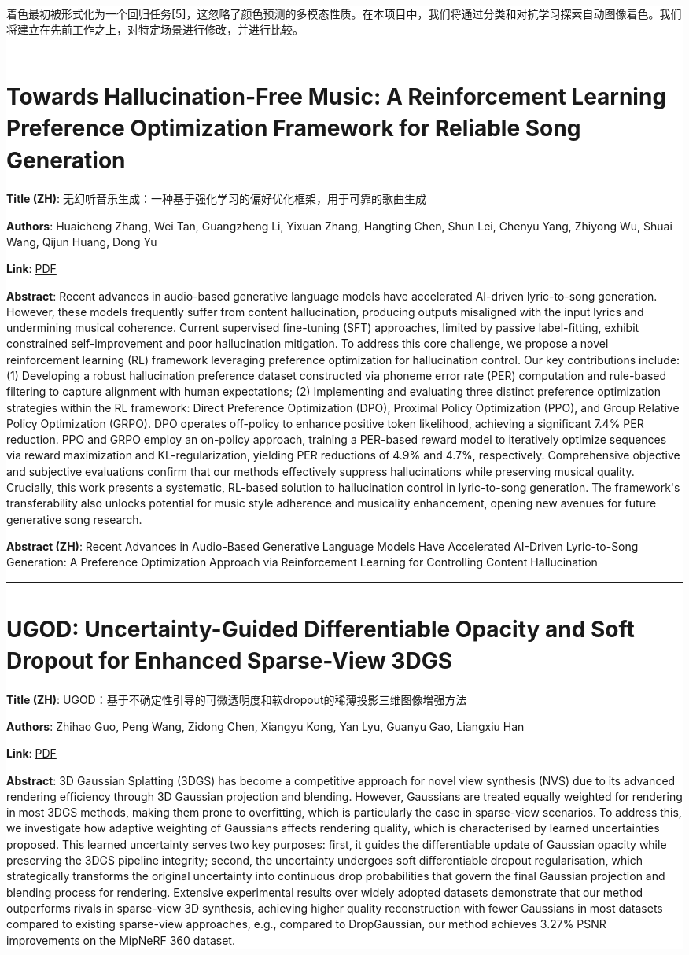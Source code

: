 着色最初被形式化为一个回归任务[5]，这忽略了颜色预测的多模态性质。在本项目中，我们将通过分类和对抗学习探索自动图像着色。我们将建立在先前工作之上，对特定场景进行修改，并进行比较。 

---
# Towards Hallucination-Free Music: A Reinforcement Learning Preference Optimization Framework for Reliable Song Generation 

**Title (ZH)**: 无幻听音乐生成：一种基于强化学习的偏好优化框架，用于可靠的歌曲生成 

**Authors**: Huaicheng Zhang, Wei Tan, Guangzheng Li, Yixuan Zhang, Hangting Chen, Shun Lei, Chenyu Yang, Zhiyong Wu, Shuai Wang, Qijun Huang, Dong Yu  

**Link**: [PDF](https://arxiv.org/pdf/2508.05011)  

**Abstract**: Recent advances in audio-based generative language models have accelerated AI-driven lyric-to-song generation. However, these models frequently suffer from content hallucination, producing outputs misaligned with the input lyrics and undermining musical coherence. Current supervised fine-tuning (SFT) approaches, limited by passive label-fitting, exhibit constrained self-improvement and poor hallucination mitigation. To address this core challenge, we propose a novel reinforcement learning (RL) framework leveraging preference optimization for hallucination control. Our key contributions include: (1) Developing a robust hallucination preference dataset constructed via phoneme error rate (PER) computation and rule-based filtering to capture alignment with human expectations; (2) Implementing and evaluating three distinct preference optimization strategies within the RL framework: Direct Preference Optimization (DPO), Proximal Policy Optimization (PPO), and Group Relative Policy Optimization (GRPO). DPO operates off-policy to enhance positive token likelihood, achieving a significant 7.4% PER reduction. PPO and GRPO employ an on-policy approach, training a PER-based reward model to iteratively optimize sequences via reward maximization and KL-regularization, yielding PER reductions of 4.9% and 4.7%, respectively. Comprehensive objective and subjective evaluations confirm that our methods effectively suppress hallucinations while preserving musical quality. Crucially, this work presents a systematic, RL-based solution to hallucination control in lyric-to-song generation. The framework's transferability also unlocks potential for music style adherence and musicality enhancement, opening new avenues for future generative song research. 

**Abstract (ZH)**: Recent Advances in Audio-Based Generative Language Models Have Accelerated AI-Driven Lyric-to-Song Generation: A Preference Optimization Approach via Reinforcement Learning for Controlling Content Hallucination 

---
# UGOD: Uncertainty-Guided Differentiable Opacity and Soft Dropout for Enhanced Sparse-View 3DGS 

**Title (ZH)**: UGOD：基于不确定性引导的可微透明度和软dropout的稀薄投影三维图像增强方法 

**Authors**: Zhihao Guo, Peng Wang, Zidong Chen, Xiangyu Kong, Yan Lyu, Guanyu Gao, Liangxiu Han  

**Link**: [PDF](https://arxiv.org/pdf/2508.04968)  

**Abstract**: 3D Gaussian Splatting (3DGS) has become a competitive approach for novel view synthesis (NVS) due to its advanced rendering efficiency through 3D Gaussian projection and blending. However, Gaussians are treated equally weighted for rendering in most 3DGS methods, making them prone to overfitting, which is particularly the case in sparse-view scenarios. To address this, we investigate how adaptive weighting of Gaussians affects rendering quality, which is characterised by learned uncertainties proposed. This learned uncertainty serves two key purposes: first, it guides the differentiable update of Gaussian opacity while preserving the 3DGS pipeline integrity; second, the uncertainty undergoes soft differentiable dropout regularisation, which strategically transforms the original uncertainty into continuous drop probabilities that govern the final Gaussian projection and blending process for rendering. Extensive experimental results over widely adopted datasets demonstrate that our method outperforms rivals in sparse-view 3D synthesis, achieving higher quality reconstruction with fewer Gaussians in most datasets compared to existing sparse-view approaches, e.g., compared to DropGaussian, our method achieves 3.27\% PSNR improvements on the MipNeRF 360 dataset. 
